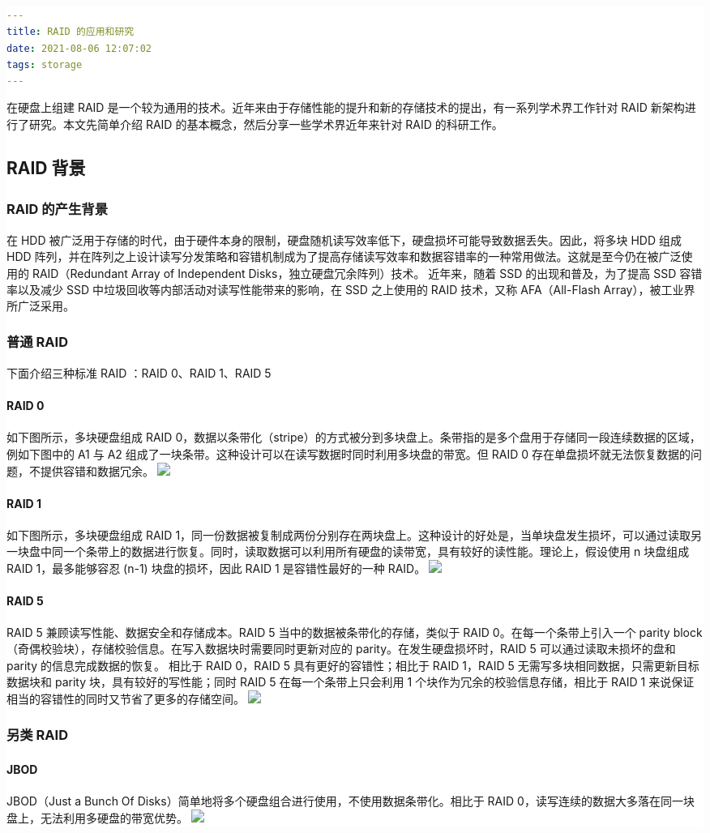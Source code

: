 ```yaml
---
title: RAID 的应用和研究
date: 2021-08-06 12:07:02
tags: storage
---
```

在硬盘上组建 RAID 是一个较为通用的技术。近年来由于存储性能的提升和新的存储技术的提出，有一系列学术界工作针对 RAID 新架构进行了研究。本文先简单介绍 RAID 的基本概念，然后分享一些学术界近年来针对 RAID 的科研工作。


## RAID 背景

### RAID 的产生背景

在 HDD 被广泛用于存储的时代，由于硬件本身的限制，硬盘随机读写效率低下，硬盘损坏可能导致数据丢失。因此，将多块 HDD 组成 HDD 阵列，并在阵列之上设计读写分发策略和容错机制成为了提高存储读写效率和数据容错率的一种常用做法。这就是至今仍在被广泛使用的 RAID（Redundant Array of Independent Disks，独立硬盘冗余阵列）技术。
近年来，随着 SSD 的出现和普及，为了提高 SSD 容错率以及减少 SSD 中垃圾回收等内部活动对读写性能带来的影响，在 SSD 之上使用的 RAID 技术，又称 AFA（All-Flash Array），被工业界所广泛采用。

### 普通 RAID

下面介绍三种标准 RAID ：RAID 0、RAID 1、RAID 5

#### RAID 0

如下图所示，多块硬盘组成 RAID 0，数据以条带化（stripe）的方式被分到多块盘上。条带指的是多个盘用于存储同一段连续数据的区域，例如下图中的 A1 与 A2 组成了一块条带。这种设计可以在读写数据时同时利用多块盘的带宽。但 RAID 0 存在单盘损坏就无法恢复数据的问题，不提供容错和数据冗余。
![](images/raid0.png)

#### RAID 1

如下图所示，多块硬盘组成 RAID 1，同一份数据被复制成两份分别存在两块盘上。这种设计的好处是，当单块盘发生损坏，可以通过读取另一块盘中同一个条带上的数据进行恢复。同时，读取数据可以利用所有硬盘的读带宽，具有较好的读性能。理论上，假设使用 n 块盘组成 RAID 1，最多能够容忍 (n-1) 块盘的损坏，因此 RAID 1 是容错性最好的一种 RAID。
![](images/raid1.png)

#### RAID 5

RAID 5 兼顾读写性能、数据安全和存储成本。RAID 5 当中的数据被条带化的存储，类似于 RAID 0。在每一个条带上引入一个 parity block （奇偶校验块），存储校验信息。在写入数据块时需要同时更新对应的 parity。在发生硬盘损坏时，RAID 5 可以通过读取未损坏的盘和 parity 的信息完成数据的恢复。
相比于 RAID 0，RAID 5 具有更好的容错性；相比于 RAID 1，RAID 5 无需写多块相同数据，只需更新目标数据块和 parity 块，具有较好的写性能；同时 RAID 5 在每一个条带上只会利用 1 个块作为冗余的校验信息存储，相比于 RAID 1 来说保证相当的容错性的同时又节省了更多的存储空间。
![](images/raid5.png)

### 另类 RAID

#### JBOD
JBOD（Just a Bunch Of Disks）简单地将多个硬盘组合进行使用，不使用数据条带化。相比于 RAID 0，读写连续的数据大多落在同一块盘上，无法利用多硬盘的带宽优势。
![](images/jbod.png)

